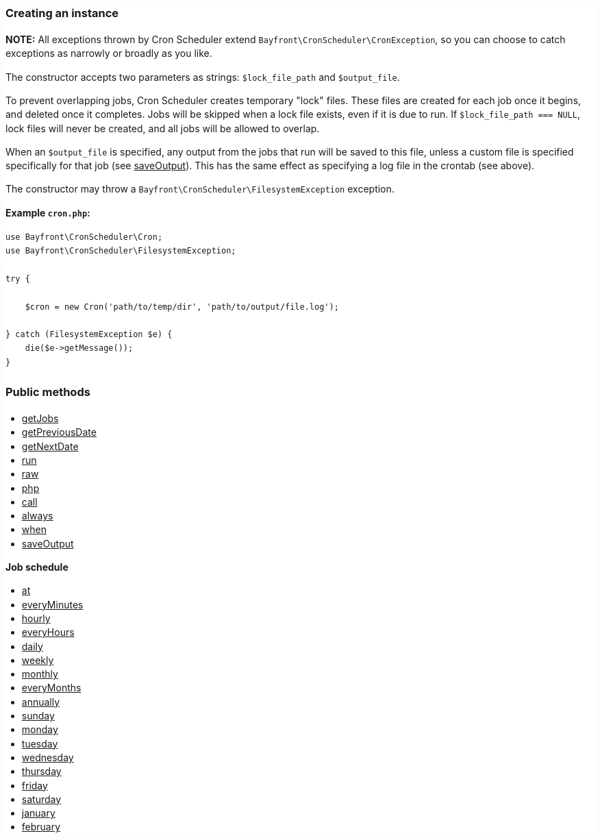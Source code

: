 ### Creating an instance

**NOTE:** All exceptions thrown by Cron Scheduler extend `Bayfront\CronScheduler\CronException`, so you can choose to catch exceptions as narrowly or broadly as you like.

The constructor accepts two parameters as strings: `$lock_file_path` and `$output_file`.

To prevent overlapping jobs, Cron Scheduler creates temporary "lock" files. 
These files are created for each job once it begins, and deleted once it completes.
Jobs will be skipped when a lock file exists, even if it is due to run.
If `$lock_file_path === NULL`, lock files will never be created, and all jobs will be allowed to overlap.

When an `$output_file` is specified, any output from the jobs that run will be saved to this file, unless a custom file is specified specifically for that job (see [saveOutput](#saveoutput)).
This has the same effect as specifying a log file in the crontab (see above).

The constructor may throw a `Bayfront\CronScheduler\FilesystemException` exception.

**Example `cron.php`:**

```
use Bayfront\CronScheduler\Cron;
use Bayfront\CronScheduler\FilesystemException;

try {

    $cron = new Cron('path/to/temp/dir', 'path/to/output/file.log');

} catch (FilesystemException $e) {
    die($e->getMessage());
}
```

### Public methods

- [getJobs](#getjobs)
- [getPreviousDate](#getpreviousdate)
- [getNextDate](#getnextdate)
- [run](#run)
- [raw](#raw)
- [php](#php)
- [call](#call)
- [always](#always)
- [when](#when)
- [saveOutput](#saveoutput)

**Job schedule**

- [at](#at)
- [everyMinutes](#everyminutes)
- [hourly](#hourly)
- [everyHours](#everyhours)
- [daily](#daily)
- [weekly](#weekly)
- [monthly](#monthly)
- [everyMonths](#everymonths)
- [annually](#annually)
- [sunday](#sunday)
- [monday](#monday)
- [tuesday](#tuesday)
- [wednesday](#wednesday)
- [thursday](#thursday)
- [friday](#friday)
- [saturday](#saturday)
- [january](#january)
- [february](#february)